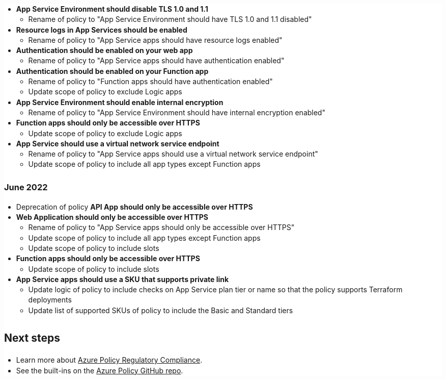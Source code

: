 - **App Service Environment should disable TLS 1.0 and 1.1**
  - Rename of policy to "App Service Environment should have TLS 1.0 and 1.1 disabled"
- **Resource logs in App Services should be enabled**
  - Rename of policy to "App Service apps should have resource logs enabled"
- **Authentication should be enabled on your web app**
  - Rename of policy to "App Service apps should have authentication enabled"
- **Authentication should be enabled on your Function app**
  - Rename of policy to "Function apps should have authentication enabled"
  - Update scope of policy to exclude Logic apps
- **App Service Environment should enable internal encryption**
  - Rename of policy to "App Service Environment should have internal encryption enabled"
- **Function apps should only be accessible over HTTPS**
  - Update scope of policy to exclude Logic apps
- **App Service should use a virtual network service endpoint**
  - Rename of policy to "App Service apps should use a virtual network service endpoint"
  - Update scope of policy to include all app types except Function apps

### June 2022

- Deprecation of policy **API App should only be accessible over HTTPS**
- **Web Application should only be accessible over HTTPS**
  - Rename of policy to "App Service apps should only be accessible over HTTPS"
  - Update scope of policy to include all app types except Function apps
  - Update scope of policy to include slots
- **Function apps should only be accessible over HTTPS**
  - Update scope of policy to include slots
- **App Service apps should use a SKU that supports private link**
  - Update logic of policy to include checks on App Service plan tier or name so that the policy supports Terraform deployments
  - Update list of supported SKUs of policy to include the Basic and Standard tiers

## Next steps

- Learn more about [Azure Policy Regulatory Compliance](../governance/policy/concepts/regulatory-compliance.md).
- See the built-ins on the [Azure Policy GitHub repo](https://github.com/Azure/azure-policy).
